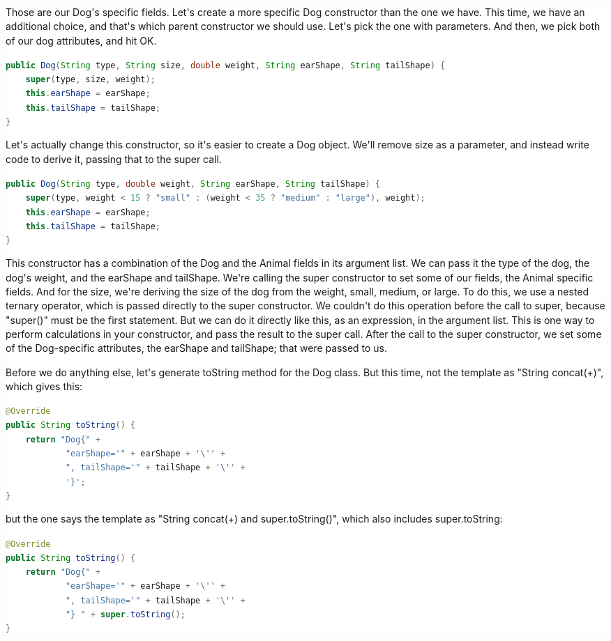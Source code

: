 Those are our Dog's specific fields. 
Let's create a more specific Dog constructor than the one we have. 
This time, we have an additional choice, and that's which parent constructor we should use. 
Let's pick the one with parameters. 
And then, we pick both of our dog attributes, and hit OK.

```java  
public Dog(String type, String size, double weight, String earShape, String tailShape) {
    super(type, size, weight);
    this.earShape = earShape;
    this.tailShape = tailShape;
}
```

Let's actually change this constructor, so it's easier to create a Dog object. 
We'll remove size as a parameter, and instead write code to derive it, passing that to the super call.

```java  
public Dog(String type, double weight, String earShape, String tailShape) {
    super(type, weight < 15 ? "small" : (weight < 35 ? "medium" : "large"), weight);
    this.earShape = earShape;
    this.tailShape = tailShape;
}
```

This constructor has a combination of the Dog and the Animal fields in its argument list. 
We can pass it the type of the dog, the dog's weight, and the earShape and tailShape. 
We're calling the super constructor to set some of our fields, the Animal specific fields. 
And for the size, we're deriving the size of the dog from the weight, small, medium, or large. 
To do this, we use a nested ternary operator, which is passed directly to the super constructor. 
We couldn't do this operation before the call to super, because "super()" must be the first statement. 
But we can do it directly like this, as an expression, in the argument list. 
This is one way to perform calculations in your constructor, and pass the result to the super call. 
After the call to the super constructor, we set some of the Dog-specific attributes, 
the earShape and tailShape; that were passed to us.

Before we do anything else, let's generate toString method for the Dog class. 
But this time, not the template as "String concat(+)", which gives this:

```java  
@Override
public String toString() {
    return "Dog{" +
            "earShape='" + earShape + '\'' +
            ", tailShape='" + tailShape + '\'' +
            '}';
}
```

but the one says the template as "String concat(+) and super.toString()", 
which also includes super.toString:

```java  
@Override
public String toString() {
    return "Dog{" +
            "earShape='" + earShape + '\'' +
            ", tailShape='" + tailShape + '\'' +
            "} " + super.toString();
}
```
